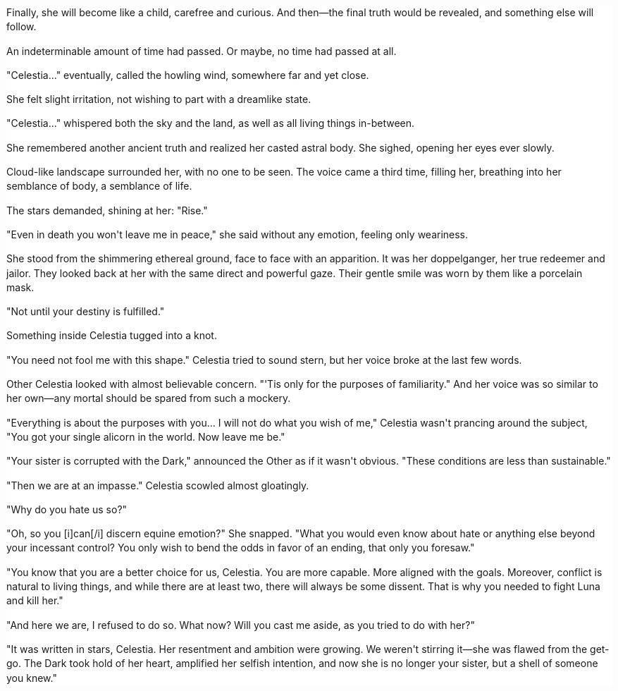 Finally, she will become like a child, carefree and curious. And then—the final truth would be revealed, and something else will follow.

An indeterminable amount of time had passed. Or maybe, no time had passed at all.

"Celestia..." eventually, called the howling wind, somewhere far and yet close.

She felt slight irritation, not wishing to part with a dreamlike state. 

"Celestia..." whispered both the sky and the land, as well as all living things in-between.

She remembered another ancient truth and realized her casted astral body. She sighed, opening her eyes ever slowly.

Cloud-like landscape surrounded her, with no one to be seen. The voice came a third time, filling her, breathing into her semblance of body, a semblance of life.

The stars demanded, shining at her:
"Rise." 

"Even in death you won't leave me in peace," she said without any emotion, feeling only weariness.

She stood from the shimmering ethereal ground, face to face with an apparition. It was her doppelganger, her true redeemer and jailor. They looked back at her with the same direct and powerful gaze. Their gentle smile was worn by them like a porcelain mask.
 
"Not until your destiny is fulfilled." 

Something inside Celestia tugged into a knot.

"You need not fool me with this shape." Celestia tried to sound stern, but her voice broke at the last few words.

Other Celestia looked with almost believable concern. 
"'Tis only for the purposes of familiarity."
And her voice was so similar to her own—any mortal should be spared from such a mockery.

"Everything is about the purposes with you... I will not do what you wish of me," Celestia wasn't prancing around the subject, "You got your single alicorn in the world. Now leave me be."

"Your sister is corrupted with the Dark," announced the Other as if it wasn't obvious. "These conditions are less than sustainable."

"Then we are at an impasse." Celestia scowled almost gloatingly.

"Why do you hate us so?"

"Oh, so you [i]can[/i] discern equine emotion?" She snapped. "What you would even know about hate or anything else beyond your incessant control? You only wish to bend the odds in favor of an ending, that only you foresaw."

"You know that you are a better choice for us, Celestia. You are more capable. More aligned with the goals. Moreover, conflict is natural to living things, and while there are at least two, there will always be some dissent. That is why you needed to fight Luna and kill her."

"And here we are, I refused to do so. What now? Will you cast me aside, as you tried to do with her?"

"It was written in stars, Celestia. Her resentment and ambition were growing. We weren't stirring it—she was flawed from the get-go. The Dark took hold of her heart, amplified her selfish intention, and now she is no longer your sister, but a shell of someone you knew."
